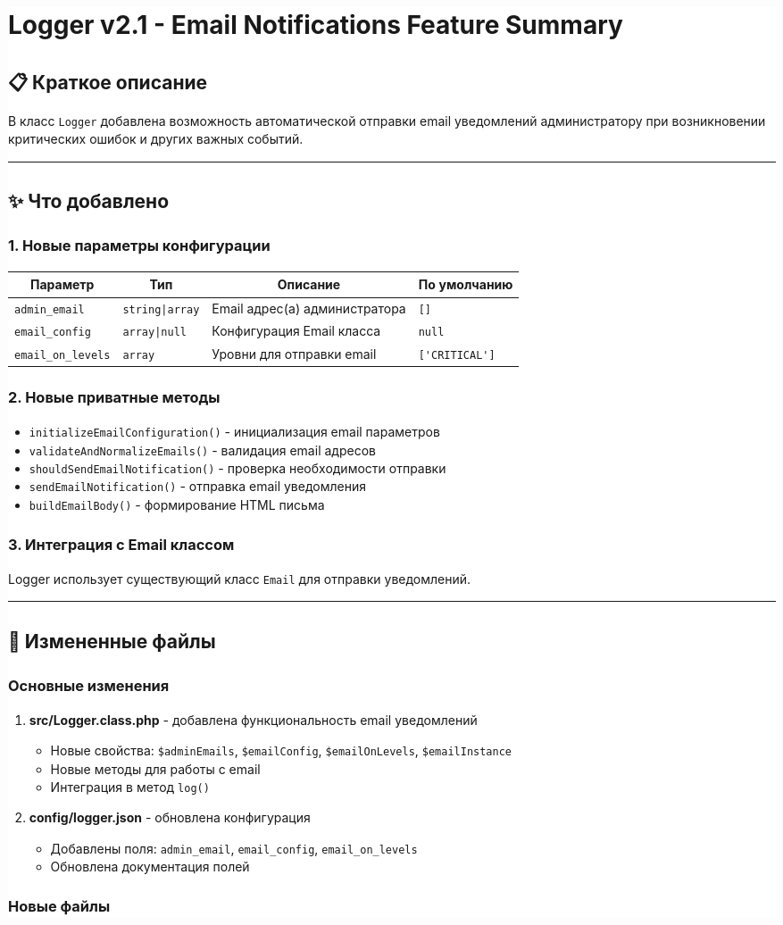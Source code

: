 # Logger v2.1 - Email Notifications Feature Summary

## 📋 Краткое описание

В класс `Logger` добавлена возможность автоматической отправки email уведомлений администратору при возникновении критических ошибок и других важных событий.

---

## ✨ Что добавлено

### 1. Новые параметры конфигурации

| Параметр | Тип | Описание | По умолчанию |
|----------|-----|----------|--------------|
| `admin_email` | `string\|array` | Email адрес(а) администратора | `[]` |
| `email_config` | `array\|null` | Конфигурация Email класса | `null` |
| `email_on_levels` | `array` | Уровни для отправки email | `['CRITICAL']` |

### 2. Новые приватные методы

- `initializeEmailConfiguration()` - инициализация email параметров
- `validateAndNormalizeEmails()` - валидация email адресов
- `shouldSendEmailNotification()` - проверка необходимости отправки
- `sendEmailNotification()` - отправка email уведомления
- `buildEmailBody()` - формирование HTML письма

### 3. Интеграция с Email классом

Logger использует существующий класс `Email` для отправки уведомлений.

---

## 📁 Измененные файлы

### Основные изменения

1. **src/Logger.class.php** - добавлена функциональность email уведомлений
   - Новые свойства: `$adminEmails`, `$emailConfig`, `$emailOnLevels`, `$emailInstance`
   - Новые методы для работы с email
   - Интеграция в метод `log()`

2. **config/logger.json** - обновлена конфигурация
   - Добавлены поля: `admin_email`, `email_config`, `email_on_levels`
   - Обновлена документация полей

### Новые файлы
